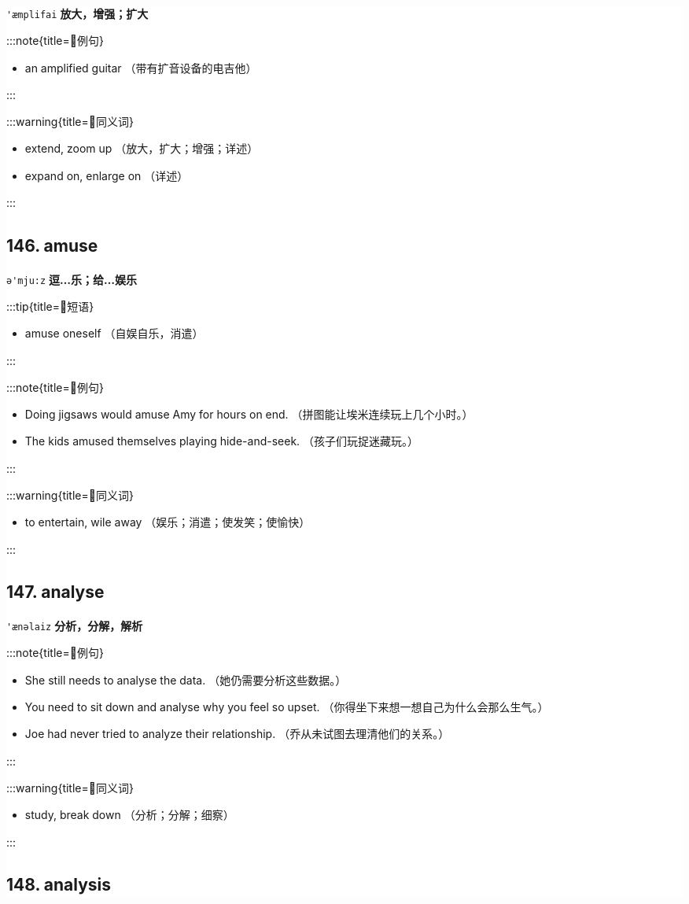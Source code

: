 `'æmplifai`  **放大，增强；扩大**

:::note{title=🎤例句}

- an amplified guitar （带有扩音设备的电吉他）

:::

:::warning{title=🤔同义词}

- extend, zoom up （放大，扩大；增强；详述）

- expand on, enlarge on （详述）

:::


## 146. amuse

`ə'mju:z`  **逗…乐；给…娱乐**

:::tip{title=🤩短语}

- amuse oneself （自娱自乐，消遣）

:::

:::note{title=🎤例句}

- Doing jigsaws would amuse Amy for hours on end. （拼图能让埃米连续玩上几个小时。）

- The kids amused themselves playing hide-and-seek. （孩子们玩捉迷藏玩。）

:::

:::warning{title=🤔同义词}

- to entertain, wile away （娱乐；消遣；使发笑；使愉快）

:::


## 147. analyse

`'ænəlaiz`  **分析，分解，解析**

:::note{title=🎤例句}

- She still needs to analyse the data. （她仍需要分析这些数据。）

- You need to sit down and analyse why you feel so upset. （你得坐下来想一想自己为什么会那么生气。）

- Joe had never tried to analyze their relationship. （乔从未试图去理清他们的关系。）

:::

:::warning{title=🤔同义词}

- study, break down （分析；分解；细察）

:::


## 148. analysis
